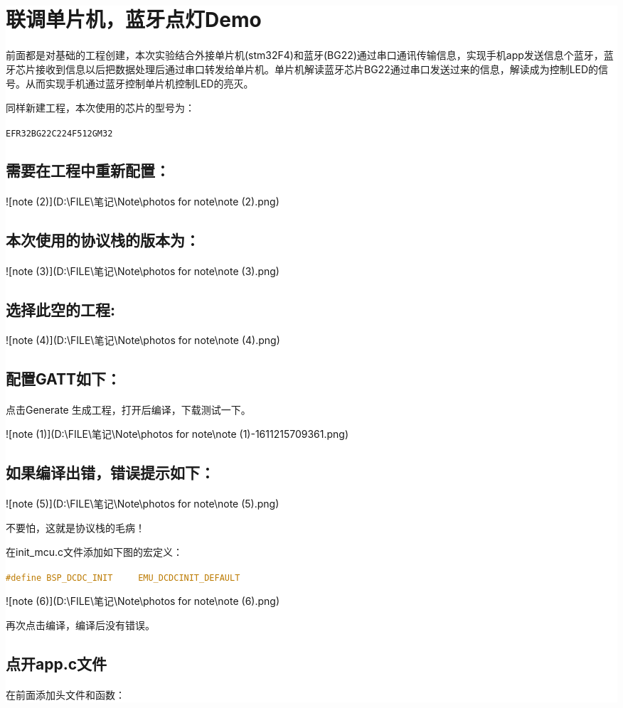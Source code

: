 # 联调单片机，蓝牙点灯Demo



前面都是对基础的工程创建，本次实验结合外接单片机(stm32F4)和蓝牙(BG22)通过串口通讯传输信息，实现手机app发送信息个蓝牙，蓝牙芯片接收到信息以后把数据处理后通过串口转发给单片机。单片机解读蓝牙芯片BG22通过串口发送过来的信息，解读成为控制LED的信号。从而实现手机通过蓝牙控制单片机控制LED的亮灭。

同样新建工程，本次使用的芯片的型号为：

```
EFR32BG22C224F512GM32
```

##  需要在工程中重新配置：

![note (2)](D:\FILE\笔记\Note\photos for note\note (2).png)

## 本次使用的协议栈的版本为：

![note (3)](D:\FILE\笔记\Note\photos for note\note (3).png)

## 选择此空的工程:

![note (4)](D:\FILE\笔记\Note\photos for note\note (4).png)

## 配置GATT如下：

点击Generate 生成工程，打开后编译，下载测试一下。

![note (1)](D:\FILE\笔记\Note\photos for note\note (1)-1611215709361.png)

## 如果编译出错，错误提示如下：

![note (5)](D:\FILE\笔记\Note\photos for note\note (5).png)

不要怕，这就是协议栈的毛病！

在init_mcu.c文件添加如下图的宏定义：

```c
#define BSP_DCDC_INIT     EMU_DCDCINIT_DEFAULT
```

![note (6)](D:\FILE\笔记\Note\photos for note\note (6).png)

再次点击编译，编译后没有错误。

## 点开app.c文件

在前面添加头文件和函数：
